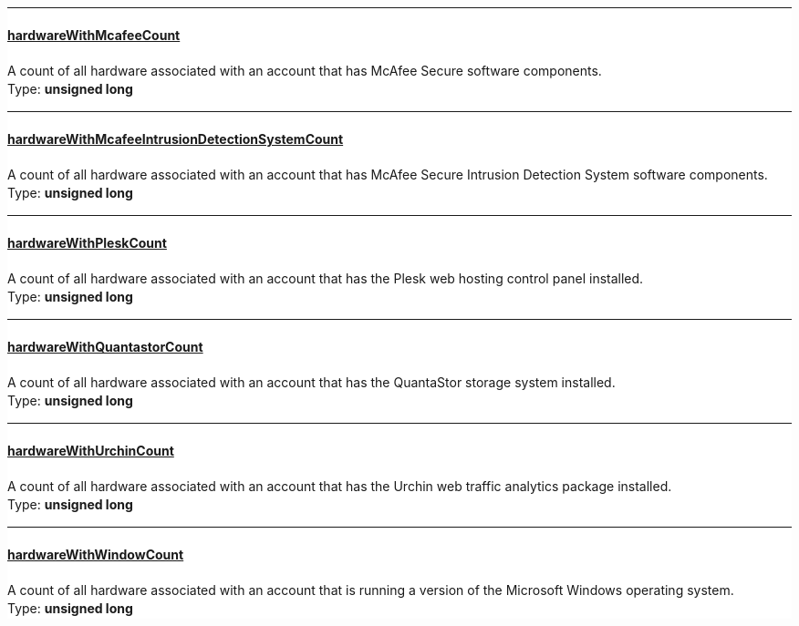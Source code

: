 </div>
<div class="prop-row">

-----
[hardwareWithMcafeeCount]: #hardwarewithmcafeecount
#### [hardwareWithMcafeeCount]
A count of all hardware associated with an account that has McAfee Secure software components.   
<span class="type-label">Type: </span>**unsigned long**


</div>
<div class="prop-row">

-----
[hardwareWithMcafeeIntrusionDetectionSystemCount]: #hardwarewithmcafeeintrusiondetectionsystemcount
#### [hardwareWithMcafeeIntrusionDetectionSystemCount]
A count of all hardware associated with an account that has McAfee Secure Intrusion Detection System software components.   
<span class="type-label">Type: </span>**unsigned long**


</div>
<div class="prop-row">

-----
[hardwareWithPleskCount]: #hardwarewithpleskcount
#### [hardwareWithPleskCount]
A count of all hardware associated with an account that has the Plesk web hosting control panel installed.   
<span class="type-label">Type: </span>**unsigned long**


</div>
<div class="prop-row">

-----
[hardwareWithQuantastorCount]: #hardwarewithquantastorcount
#### [hardwareWithQuantastorCount]
A count of all hardware associated with an account that has the QuantaStor storage system installed.   
<span class="type-label">Type: </span>**unsigned long**


</div>
<div class="prop-row">

-----
[hardwareWithUrchinCount]: #hardwarewithurchincount
#### [hardwareWithUrchinCount]
A count of all hardware associated with an account that has the Urchin web traffic analytics package installed.   
<span class="type-label">Type: </span>**unsigned long**


</div>
<div class="prop-row">

-----
[hardwareWithWindowCount]: #hardwarewithwindowcount
#### [hardwareWithWindowCount]
A count of all hardware associated with an account that is running a version of the Microsoft Windows operating system.   
<span class="type-label">Type: </span>**unsigned long**


[accountManagedResourcesFlag]: #accountmanagedresourcesflag
[accountStatusId]: #accountstatusid
[address1]: #address1
[address2]: #address2
[allowedPptpVpnQuantity]: #allowedpptpvpnquantity
[alternatePhone]: #alternatephone
[brandId]: #brandid
[city]: #city
[claimedTaxExemptTxFlag]: #claimedtaxexempttxflag
[companyName]: #companyname
[country]: #country
[createDate]: #createdate
[deviceFingerprintId]: #devicefingerprintid
[email]: #email
[faxPhone]: #faxphone
[firstName]: #firstname
[id]: #id
[isReseller]: #isreseller
[lastName]: #lastname
[lateFeeProtectionFlag]: #latefeeprotectionflag
[modifyDate]: #modifydate
[officePhone]: #officephone
[postalCode]: #postalcode
[resellerLevel]: #resellerlevel
[state]: #state
[statusDate]: #statusdate
[abuseEmail]: #abuseemail
[abuseEmails]: #abuseemails
[accountContacts]: #accountcontacts
[accountLicenses]: #accountlicenses
[accountLinks]: #accountlinks
[accountStatus]: #accountstatus
[activeAccountDiscountBillingItem]: #activeaccountdiscountbillingitem
[activeAccountLicenses]: #activeaccountlicenses
[activeAddresses]: #activeaddresses
[activeAgreements]: #activeagreements
[activeBillingAgreements]: #activebillingagreements
[activeCatalystEnrollment]: #activecatalystenrollment
[activeColocationContainers]: #activecolocationcontainers
[activeFlexibleCreditEnrollment]: #activeflexiblecreditenrollment
[activeFlexibleCreditEnrollments]: #activeflexiblecreditenrollments
[activeNotificationSubscribers]: #activenotificationsubscribers
[activeQuotes]: #activequotes
[activeReservedCapacityAgreements]: #activereservedcapacityagreements
[activeVirtualLicenses]: #activevirtuallicenses
[adcLoadBalancers]: #adcloadbalancers
[addresses]: #addresses
[affiliateId]: #affiliateid
[allBillingItems]: #allbillingitems
[allCommissionBillingItems]: #allcommissionbillingitems
[allRecurringTopLevelBillingItems]: #allrecurringtoplevelbillingitems
[allRecurringTopLevelBillingItemsUnfiltered]: #allrecurringtoplevelbillingitemsunfiltered
[allSubnetBillingItems]: #allsubnetbillingitems
[allTopLevelBillingItems]: #alltoplevelbillingitems
[allTopLevelBillingItemsUnfiltered]: #alltoplevelbillingitemsunfiltered
[allowIbmIdSilentMigrationFlag]: #allowibmidsilentmigrationflag
[allowsBluemixAccountLinkingFlag]: #allowsbluemixaccountlinkingflag
[applicationDeliveryControllers]: #applicationdeliverycontrollers
[attributes]: #attributes
[availablePublicNetworkVlans]: #availablepublicnetworkvlans
[balance]: #balance
[bandwidthAllotments]: #bandwidthallotments
[bandwidthAllotmentsOverAllocation]: #bandwidthallotmentsoverallocation
[bandwidthAllotmentsProjectedOverAllocation]: #bandwidthallotmentsprojectedoverallocation
[bareMetalInstances]: #baremetalinstances
[billingAgreements]: #billingagreements
[billingInfo]: #billinginfo
[blockDeviceTemplateGroups]: #blockdevicetemplategroups
[bluemixAccountLink]: #bluemixaccountlink
[bluemixLinkedFlag]: #bluemixlinkedflag
[brand]: #brand
[brandAccountFlag]: #brandaccountflag
[brandKeyName]: #brandkeyname
[businessPartner]: #businesspartner
[canOrderAdditionalVlansFlag]: #canorderadditionalvlansflag
[carts]: #carts
[catalystEnrollments]: #catalystenrollments
[closedTickets]: #closedtickets
[datacentersWithSubnetAllocations]: #datacenterswithsubnetallocations
[dedicatedHosts]: #dedicatedhosts
[disablePaymentProcessingFlag]: #disablepaymentprocessingflag
[displaySupportRepresentativeAssignments]: #displaysupportrepresentativeassignments
[domainRegistrations]: #domainregistrations
[domains]: #domains
[domainsWithoutSecondaryDnsRecords]: #domainswithoutsecondarydnsrecords
[euSupportedFlag]: #eusupportedflag
[evaultCapacityGB]: #evaultcapacitygb
[evaultMasterUsers]: #evaultmasterusers
[evaultNetworkStorage]: #evaultnetworkstorage
[expiredSecurityCertificates]: #expiredsecuritycertificates
[facilityLogs]: #facilitylogs
[fileBlockBetaAccessFlag]: #fileblockbetaaccessflag
[flexibleCreditEnrollments]: #flexiblecreditenrollments
[forcePaasAccountLinkDate]: #forcepaasaccountlinkdate
[globalIpRecords]: #globaliprecords
[globalIpv4Records]: #globalipv4records
[globalIpv6Records]: #globalipv6records
[globalLoadBalancerAccounts]: #globalloadbalanceraccounts
[hardware]: #hardware
[hardwareOverBandwidthAllocation]: #hardwareoverbandwidthallocation
[hardwareProjectedOverBandwidthAllocation]: #hardwareprojectedoverbandwidthallocation
[hardwareWithCpanel]: #hardwarewithcpanel
[hardwareWithHelm]: #hardwarewithhelm
[hardwareWithMcafee]: #hardwarewithmcafee
[hardwareWithMcafeeAntivirusRedhat]: #hardwarewithmcafeeantivirusredhat
[hardwareWithMcafeeAntivirusWindows]: #hardwarewithmcafeeantiviruswindows
[hardwareWithMcafeeIntrusionDetectionSystem]: #hardwarewithmcafeeintrusiondetectionsystem
[hardwareWithPlesk]: #hardwarewithplesk
[hardwareWithQuantastor]: #hardwarewithquantastor
[hardwareWithUrchin]: #hardwarewithurchin
[hardwareWithWindows]: #hardwarewithwindows
[hasEvaultBareMetalRestorePluginFlag]: #hasevaultbaremetalrestorepluginflag
[hasIderaBareMetalRestorePluginFlag]: #hasiderabaremetalrestorepluginflag
[hasPendingOrder]: #haspendingorder
[hasR1softBareMetalRestorePluginFlag]: #hasr1softbaremetalrestorepluginflag
[hourlyBareMetalInstances]: #hourlybaremetalinstances
[hourlyServiceBillingItems]: #hourlyservicebillingitems
[hourlyVirtualGuests]: #hourlyvirtualguests
[hubNetworkStorage]: #hubnetworkstorage
[ibmCustomerNumber]: #ibmcustomernumber
[ibmIdAuthenticationRequiredFlag]: #ibmidauthenticationrequiredflag
[ibmIdMigrationExpirationTimestamp]: #ibmidmigrationexpirationtimestamp
[inProgressExternalAccountSetup]: #inprogressexternalaccountsetup
[internalNotes]: #internalnotes
[invoices]: #invoices
[ipAddresses]: #ipaddresses
[iscsiIsolationDisabled]: #iscsiisolationdisabled
[iscsiNetworkStorage]: #iscsinetworkstorage
[lastCanceledBillingItem]: #lastcanceledbillingitem
[lastCancelledServerBillingItem]: #lastcancelledserverbillingitem
[lastFiveClosedAbuseTickets]: #lastfiveclosedabusetickets
[lastFiveClosedAccountingTickets]: #lastfiveclosedaccountingtickets
[lastFiveClosedOtherTickets]: #lastfiveclosedothertickets
[lastFiveClosedSalesTickets]: #lastfiveclosedsalestickets
[lastFiveClosedSupportTickets]: #lastfiveclosedsupporttickets
[lastFiveClosedTickets]: #lastfiveclosedtickets
[latestBillDate]: #latestbilldate
[latestRecurringInvoice]: #latestrecurringinvoice
[latestRecurringPendingInvoice]: #latestrecurringpendinginvoice
[legacyBandwidthAllotments]: #legacybandwidthallotments
[legacyIscsiCapacityGB]: #legacyiscsicapacitygb
[loadBalancers]: #loadbalancers
[lockboxCapacityGB]: #lockboxcapacitygb
[lockboxNetworkStorage]: #lockboxnetworkstorage
[manualPaymentsUnderReview]: #manualpaymentsunderreview
[masterUser]: #masteruser
[mediaDataTransferRequests]: #mediadatatransferrequests
[migratedToIbmCloudPortalFlag]: #migratedtoibmcloudportalflag
[monthlyBareMetalInstances]: #monthlybaremetalinstances
[monthlyVirtualGuests]: #monthlyvirtualguests
[nasNetworkStorage]: #nasnetworkstorage
[networkCreationFlag]: #networkcreationflag
[networkGateways]: #networkgateways
[networkHardware]: #networkhardware
[networkMessageDeliveryAccounts]: #networkmessagedeliveryaccounts
[networkMonitorDownHardware]: #networkmonitordownhardware
[networkMonitorDownVirtualGuests]: #networkmonitordownvirtualguests
[networkMonitorRecoveringHardware]: #networkmonitorrecoveringhardware
[networkMonitorRecoveringVirtualGuests]: #networkmonitorrecoveringvirtualguests
[networkMonitorUpHardware]: #networkmonitoruphardware
[networkMonitorUpVirtualGuests]: #networkmonitorupvirtualguests
[networkStorage]: #networkstorage
[networkStorageGroups]: #networkstoragegroups
[networkTunnelContexts]: #networktunnelcontexts
[networkVlanSpan]: #networkvlanspan
[networkVlans]: #networkvlans
[nextBillingPublicAllotmentHardwareBandwidthDetails]: #nextbillingpublicallotmenthardwarebandwidthdetails
[nextInvoiceIncubatorExemptTotal]: #nextinvoiceincubatorexempttotal
[nextInvoiceRecurringAmountEligibleForAccountDiscount]: #nextinvoicerecurringamounteligibleforaccountdiscount
[nextInvoiceTopLevelBillingItems]: #nextinvoicetoplevelbillingitems
[nextInvoiceTotalAmount]: #nextinvoicetotalamount
[nextInvoiceTotalOneTimeAmount]: #nextinvoicetotalonetimeamount
[nextInvoiceTotalOneTimeTaxAmount]: #nextinvoicetotalonetimetaxamount
[nextInvoiceTotalRecurringAmount]: #nextinvoicetotalrecurringamount
[nextInvoiceTotalRecurringAmountBeforeAccountDiscount]: #nextinvoicetotalrecurringamountbeforeaccountdiscount
[nextInvoiceTotalRecurringTaxAmount]: #nextinvoicetotalrecurringtaxamount
[nextInvoiceTotalTaxableRecurringAmount]: #nextinvoicetotaltaxablerecurringamount
[notificationSubscribers]: #notificationsubscribers
[openAbuseTickets]: #openabusetickets
[openAccountingTickets]: #openaccountingtickets
[openBillingTickets]: #openbillingtickets
[openCancellationRequests]: #opencancellationrequests
[openOtherTickets]: #openothertickets
[openRecurringInvoices]: #openrecurringinvoices
[openSalesTickets]: #opensalestickets
[openStackAccountLinks]: #openstackaccountlinks
[openStackObjectStorage]: #openstackobjectstorage
[openSupportTickets]: #opensupporttickets
[openTickets]: #opentickets
[openTicketsWaitingOnCustomer]: #openticketswaitingoncustomer
[orders]: #orders
[orphanBillingItems]: #orphanbillingitems
[ownedBrands]: #ownedbrands
[ownedHardwareGenericComponentModels]: #ownedhardwaregenericcomponentmodels
[paymentProcessors]: #paymentprocessors
[pendingEvents]: #pendingevents
[pendingInvoice]: #pendinginvoice
[pendingInvoiceTopLevelItems]: #pendinginvoicetoplevelitems
[pendingInvoiceTotalAmount]: #pendinginvoicetotalamount
[pendingInvoiceTotalOneTimeAmount]: #pendinginvoicetotalonetimeamount
[pendingInvoiceTotalOneTimeTaxAmount]: #pendinginvoicetotalonetimetaxamount
[pendingInvoiceTotalRecurringAmount]: #pendinginvoicetotalrecurringamount
[pendingInvoiceTotalRecurringTaxAmount]: #pendinginvoicetotalrecurringtaxamount
[permissionGroups]: #permissiongroups
[permissionRoles]: #permissionroles
[placementGroups]: #placementgroups
[portableStorageVolumes]: #portablestoragevolumes
[postProvisioningHooks]: #postprovisioninghooks
[pptpVpnAllowedFlag]: #pptpvpnallowedflag
[pptpVpnUsers]: #pptpvpnusers
[previousRecurringRevenue]: #previousrecurringrevenue
[priceRestrictions]: #pricerestrictions
[priorityOneTickets]: #priorityonetickets
[privateAllotmentHardwareBandwidthDetails]: #privateallotmenthardwarebandwidthdetails
[privateBlockDeviceTemplateGroups]: #privateblockdevicetemplategroups
[privateIpAddresses]: #privateipaddresses
[privateNetworkVlans]: #privatenetworkvlans
[privateSubnets]: #privatesubnets
[proofOfConceptAccountFlag]: #proofofconceptaccountflag
[publicAllotmentHardwareBandwidthDetails]: #publicallotmenthardwarebandwidthdetails
[publicIpAddresses]: #publicipaddresses
[publicNetworkVlans]: #publicnetworkvlans
[publicSubnets]: #publicsubnets
[quotes]: #quotes
[recentEvents]: #recentevents
[referralPartner]: #referralpartner
[referredAccounts]: #referredaccounts
[regulatedWorkloads]: #regulatedworkloads
[remoteManagementCommandRequests]: #remotemanagementcommandrequests
[replicationEvents]: #replicationevents
[requireSilentIBMidUserCreation]: #requiresilentibmidusercreation
[reservedCapacityAgreements]: #reservedcapacityagreements
[reservedCapacityGroups]: #reservedcapacitygroups
[resourceGroups]: #resourcegroups
[routers]: #routers
[rwhoisData]: #rwhoisdata
[samlAuthentication]: #samlauthentication
[scaleGroups]: #scalegroups
[secondaryDomains]: #secondarydomains
[securityCertificates]: #securitycertificates
[securityGroups]: #securitygroups
[securityLevel]: #securitylevel
[securityScanRequests]: #securityscanrequests
[serviceBillingItems]: #servicebillingitems
[shipments]: #shipments
[sshKeys]: #sshkeys
[sslVpnUsers]: #sslvpnusers
[standardPoolVirtualGuests]: #standardpoolvirtualguests
[subnetRegistrationDetails]: #subnetregistrationdetails
[subnetRegistrations]: #subnetregistrations
[subnets]: #subnets
[supportRepresentatives]: #supportrepresentatives
[supportSubscriptions]: #supportsubscriptions
[supportTier]: #supporttier
[suppressInvoicesFlag]: #suppressinvoicesflag
[tags]: #tags
[tickets]: #tickets
[ticketsClosedInTheLastThreeDays]: #ticketsclosedinthelastthreedays
[ticketsClosedToday]: #ticketsclosedtoday
[transcodeAccounts]: #transcodeaccounts
[upgradeRequests]: #upgraderequests
[users]: #users
[validSecurityCertificates]: #validsecuritycertificates
[vdrUpdatesInProgressFlag]: #vdrupdatesinprogressflag
[virtualDedicatedRacks]: #virtualdedicatedracks
[virtualDiskImages]: #virtualdiskimages
[virtualGuests]: #virtualguests
[virtualGuestsOverBandwidthAllocation]: #virtualguestsoverbandwidthallocation
[virtualGuestsProjectedOverBandwidthAllocation]: #virtualguestsprojectedoverbandwidthallocation
[virtualGuestsWithCpanel]: #virtualguestswithcpanel
[virtualGuestsWithMcafee]: #virtualguestswithmcafee
[virtualGuestsWithMcafeeAntivirusRedhat]: #virtualguestswithmcafeeantivirusredhat
[virtualGuestsWithMcafeeAntivirusWindows]: #virtualguestswithmcafeeantiviruswindows
[virtualGuestsWithMcafeeIntrusionDetectionSystem]: #virtualguestswithmcafeeintrusiondetectionsystem
[virtualGuestsWithPlesk]: #virtualguestswithplesk
[virtualGuestsWithQuantastor]: #virtualguestswithquantastor
[virtualGuestsWithUrchin]: #virtualguestswithurchin
[virtualPrivateRack]: #virtualprivaterack
[virtualStorageArchiveRepositories]: #virtualstoragearchiverepositories
[virtualStoragePublicRepositories]: #virtualstoragepublicrepositories
[vpcVirtualGuests]: #vpcvirtualguests
[vpnConfigRequiresVPNManageFlag]: #vpnconfigrequiresvpnmanageflag
[abuseEmailCount]: #abuseemailcount
[accountContactCount]: #accountcontactcount
[accountLicenseCount]: #accountlicensecount
[accountLinkCount]: #accountlinkcount
[activeAccountLicenseCount]: #activeaccountlicensecount
[activeAddressCount]: #activeaddresscount
[activeAgreementCount]: #activeagreementcount
[activeBillingAgreementCount]: #activebillingagreementcount
[activeColocationContainerCount]: #activecolocationcontainercount
[activeFlexibleCreditEnrollmentCount]: #activeflexiblecreditenrollmentcount
[activeNotificationSubscriberCount]: #activenotificationsubscribercount
[activeQuoteCount]: #activequotecount
[activeReservedCapacityAgreementCount]: #activereservedcapacityagreementcount
[activeVirtualLicenseCount]: #activevirtuallicensecount
[adcLoadBalancerCount]: #adcloadbalancercount
[addressCount]: #addresscount
[allCommissionBillingItemCount]: #allcommissionbillingitemcount
[allRecurringTopLevelBillingItemCount]: #allrecurringtoplevelbillingitemcount
[allRecurringTopLevelBillingItemsUnfilteredCount]: #allrecurringtoplevelbillingitemsunfilteredcount
[allSubnetBillingItemCount]: #allsubnetbillingitemcount
[allTopLevelBillingItemCount]: #alltoplevelbillingitemcount
[allTopLevelBillingItemsUnfilteredCount]: #alltoplevelbillingitemsunfilteredcount
[applicationDeliveryControllerCount]: #applicationdeliverycontrollercount
[attributeCount]: #attributecount
[availablePublicNetworkVlanCount]: #availablepublicnetworkvlancount
[bandwidthAllotmentCount]: #bandwidthallotmentcount
[bandwidthAllotmentsOverAllocationCount]: #bandwidthallotmentsoverallocationcount
[bandwidthAllotmentsProjectedOverAllocationCount]: #bandwidthallotmentsprojectedoverallocationcount
[bareMetalInstanceCount]: #baremetalinstancecount
[billingAgreementCount]: #billingagreementcount
[blockDeviceTemplateGroupCount]: #blockdevicetemplategroupcount
[cartCount]: #cartcount
[catalystEnrollmentCount]: #catalystenrollmentcount
[closedTicketCount]: #closedticketcount
[datacentersWithSubnetAllocationCount]: #datacenterswithsubnetallocationcount
[dedicatedHostCount]: #dedicatedhostcount
[displaySupportRepresentativeAssignmentCount]: #displaysupportrepresentativeassignmentcount
[domainCount]: #domaincount
[domainRegistrationCount]: #domainregistrationcount
[domainsWithoutSecondaryDnsRecordCount]: #domainswithoutsecondarydnsrecordcount
[evaultMasterUserCount]: #evaultmasterusercount
[evaultNetworkStorageCount]: #evaultnetworkstoragecount
[expiredSecurityCertificateCount]: #expiredsecuritycertificatecount
[facilityLogCount]: #facilitylogcount
[flexibleCreditEnrollmentCount]: #flexiblecreditenrollmentcount
[globalIpRecordCount]: #globaliprecordcount
[globalIpv4RecordCount]: #globalipv4recordcount
[globalIpv6RecordCount]: #globalipv6recordcount
[globalLoadBalancerAccountCount]: #globalloadbalanceraccountcount
[hardwareCount]: #hardwarecount
[hardwareOverBandwidthAllocationCount]: #hardwareoverbandwidthallocationcount
[hardwareProjectedOverBandwidthAllocationCount]: #hardwareprojectedoverbandwidthallocationcount
[hardwareWithCpanelCount]: #hardwarewithcpanelcount
[hardwareWithHelmCount]: #hardwarewithhelmcount
[hardwareWithMcafeeAntivirusRedhatCount]: #hardwarewithmcafeeantivirusredhatcount
[hardwareWithMcafeeAntivirusWindowCount]: #hardwarewithmcafeeantiviruswindowcount
[hourlyBareMetalInstanceCount]: #hourlybaremetalinstancecount
[hourlyServiceBillingItemCount]: #hourlyservicebillingitemcount
[hourlyVirtualGuestCount]: #hourlyvirtualguestcount
[hubNetworkStorageCount]: #hubnetworkstoragecount
